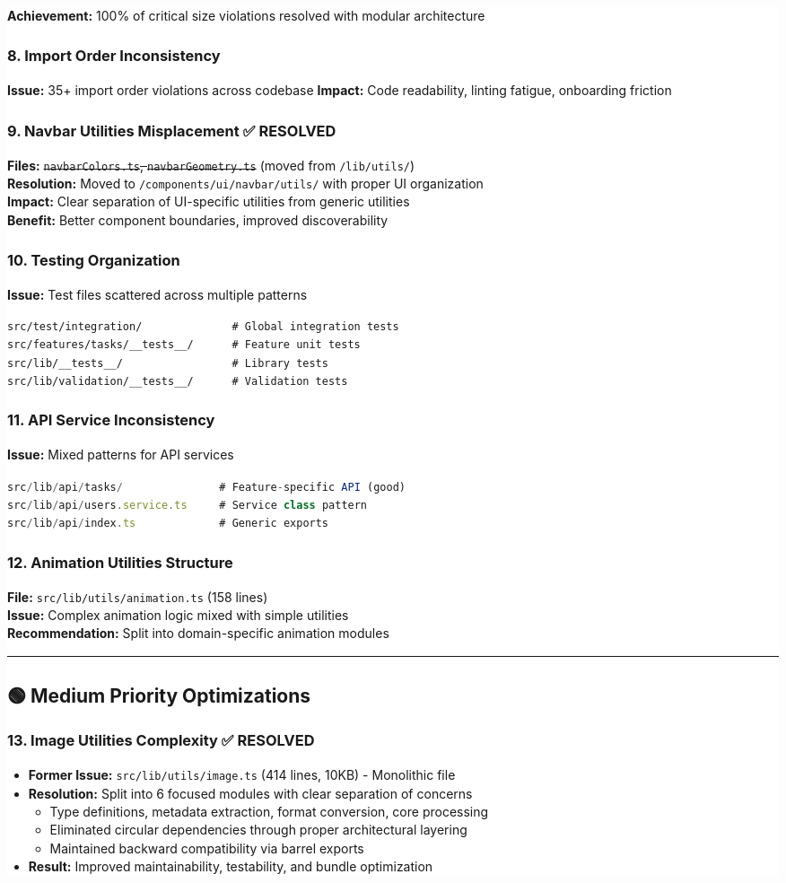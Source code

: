 **Achievement:** 100% of critical size violations resolved with modular architecture

### **8. Import Order Inconsistency**

**Issue:** 35+ import order violations across codebase **Impact:** Code readability, linting
fatigue, onboarding friction

### **9. Navbar Utilities Misplacement** ✅ **RESOLVED**

**Files:** ~~`navbarColors.ts`, `navbarGeometry.ts`~~ (moved from `/lib/utils/`)  
**Resolution:** Moved to `/components/ui/navbar/utils/` with proper UI organization  
**Impact:** Clear separation of UI-specific utilities from generic utilities  
**Benefit:** Better component boundaries, improved discoverability

### **10. Testing Organization**

**Issue:** Test files scattered across multiple patterns

```
src/test/integration/              # Global integration tests
src/features/tasks/__tests__/      # Feature unit tests
src/lib/__tests__/                 # Library tests
src/lib/validation/__tests__/      # Validation tests
```

### **11. API Service Inconsistency**

**Issue:** Mixed patterns for API services

```typescript
src/lib/api/tasks/               # Feature-specific API (good)
src/lib/api/users.service.ts     # Service class pattern
src/lib/api/index.ts             # Generic exports
```

### **12. Animation Utilities Structure**

**File:** `src/lib/utils/animation.ts` (158 lines)  
**Issue:** Complex animation logic mixed with simple utilities  
**Recommendation:** Split into domain-specific animation modules

---

## 🟢 Medium Priority Optimizations

### **13. Image Utilities Complexity** ✅ **RESOLVED**

- **Former Issue:** `src/lib/utils/image.ts` (414 lines, 10KB) - Monolithic file
- **Resolution:** Split into 6 focused modules with clear separation of concerns
  - Type definitions, metadata extraction, format conversion, core processing
  - Eliminated circular dependencies through proper architectural layering
  - Maintained backward compatibility via barrel exports
- **Result:** Improved maintainability, testability, and bundle optimization
